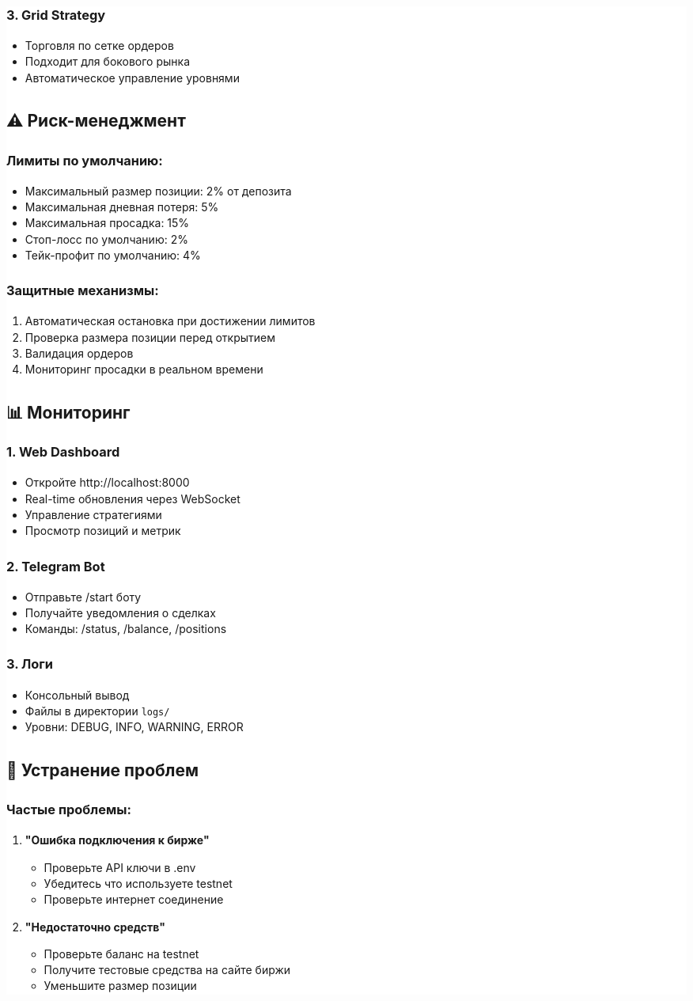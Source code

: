 ### 3. Grid Strategy
- Торговля по сетке ордеров
- Подходит для бокового рынка
- Автоматическое управление уровнями

## ⚠️ Риск-менеджмент

### Лимиты по умолчанию:
- Максимальный размер позиции: 2% от депозита
- Максимальная дневная потеря: 5%
- Максимальная просадка: 15%
- Стоп-лосс по умолчанию: 2%
- Тейк-профит по умолчанию: 4%

### Защитные механизмы:
1. Автоматическая остановка при достижении лимитов
2. Проверка размера позиции перед открытием
3. Валидация ордеров
4. Мониторинг просадки в реальном времени

## 📊 Мониторинг

### 1. Web Dashboard
- Откройте http://localhost:8000
- Real-time обновления через WebSocket
- Управление стратегиями
- Просмотр позиций и метрик

### 2. Telegram Bot
- Отправьте /start боту
- Получайте уведомления о сделках
- Команды: /status, /balance, /positions

### 3. Логи
- Консольный вывод
- Файлы в директории `logs/`
- Уровни: DEBUG, INFO, WARNING, ERROR

## 🔧 Устранение проблем

### Частые проблемы:

1. **"Ошибка подключения к бирже"**
   - Проверьте API ключи в .env
   - Убедитесь что используете testnet
   - Проверьте интернет соединение

2. **"Недостаточно средств"**
   - Проверьте баланс на testnet
   - Получите тестовые средства на сайте биржи
   - Уменьшите размер позиции
